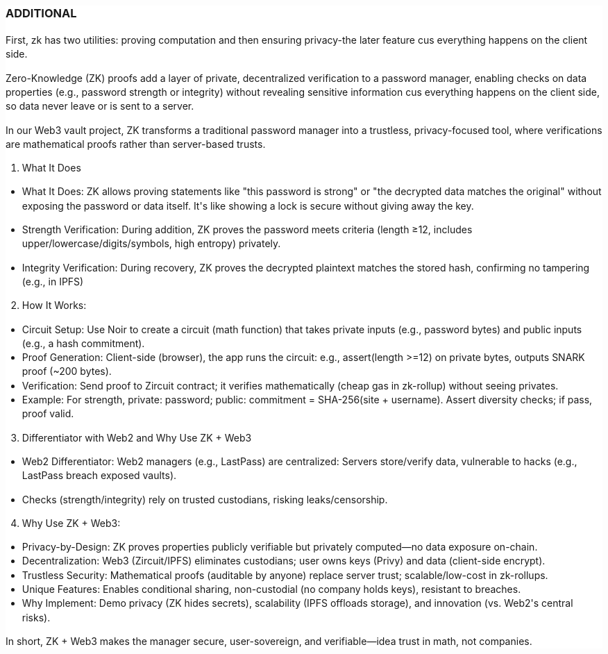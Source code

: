 
### ADDITIONAL

First, zk has two utilities: proving computation and then ensuring privacy-the later feature cus everything happens on the client side.

Zero-Knowledge (ZK) proofs add a layer of private, decentralized verification to a password manager, enabling checks on data properties (e.g., password strength or integrity) without revealing sensitive information cus everything happens on the client side, so data never leave or is sent to a server.

In our Web3 vault project, ZK transforms a traditional password manager into a trustless, privacy-focused tool, where verifications are mathematical proofs rather than server-based trusts.

1. What It Does
- What It Does: ZK allows proving statements like "this password is strong" or "the decrypted data matches the original" without exposing the password or data itself. It's like showing a lock is secure without giving away the key.

- Strength Verification: During addition, ZK proves the password meets criteria (length ≥12, includes upper/lowercase/digits/symbols, high entropy) privately.

- Integrity Verification: During recovery, ZK proves the decrypted plaintext matches the stored hash, confirming no tampering (e.g., in IPFS)

2. How It Works:
- Circuit Setup: Use Noir to create a circuit (math function) that takes private inputs (e.g., password bytes) and public inputs (e.g., a hash commitment).
- Proof Generation: Client-side (browser), the app runs the circuit: e.g., assert(length >=12) on private bytes, outputs SNARK proof (~200 bytes).
- Verification: Send proof to Zircuit contract; it verifies mathematically (cheap gas in zk-rollup) without seeing privates.
- Example: For strength, private: password; public: commitment = SHA-256(site + username). Assert diversity checks; if pass, proof valid.

3. Differentiator with Web2 and Why Use ZK + Web3
- Web2 Differentiator: Web2 managers (e.g., LastPass) are centralized: Servers store/verify data, vulnerable to hacks (e.g., LastPass breach exposed vaults).

- Checks (strength/integrity) rely on trusted custodians, risking leaks/censorship.

4. Why Use ZK + Web3:
- Privacy-by-Design: ZK proves properties publicly verifiable but privately computed—no data exposure on-chain.
- Decentralization: Web3 (Zircuit/IPFS) eliminates custodians; user owns keys (Privy) and data (client-side encrypt).
- Trustless Security: Mathematical proofs (auditable by anyone) replace server trust; scalable/low-cost in zk-rollups.
- Unique Features: Enables conditional sharing, non-custodial (no company holds keys), resistant to breaches.
- Why Implement: Demo privacy (ZK hides secrets), scalability (IPFS offloads storage), and innovation (vs. Web2's central risks).

In short, ZK + Web3 makes the manager secure, user-sovereign, and verifiable—idea trust in math, not companies.
